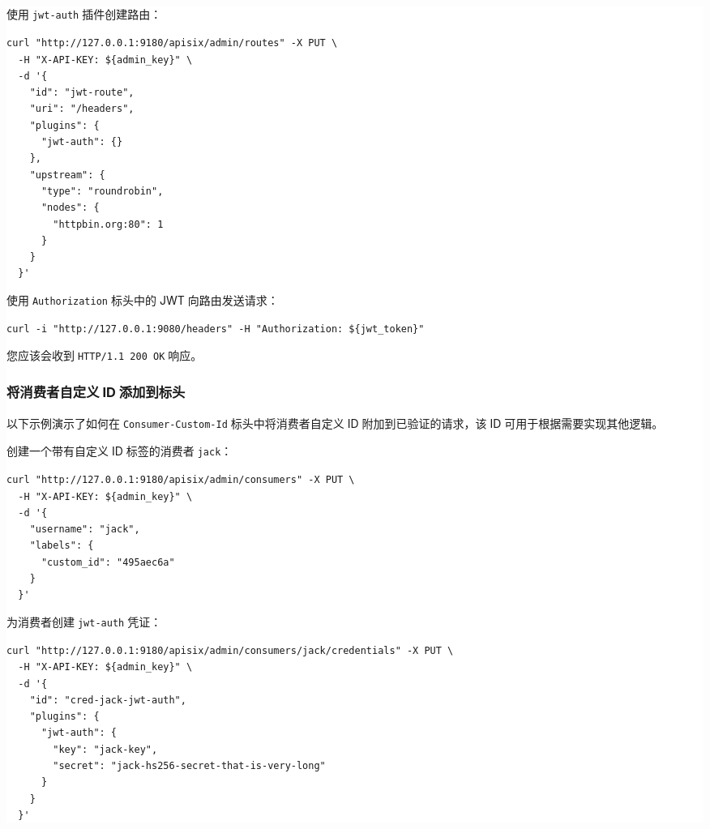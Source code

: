 使用 `jwt-auth` 插件创建路由：

```shell
curl "http://127.0.0.1:9180/apisix/admin/routes" -X PUT \
  -H "X-API-KEY: ${admin_key}" \
  -d '{
    "id": "jwt-route",
    "uri": "/headers",
    "plugins": {
      "jwt-auth": {}
    },
    "upstream": {
      "type": "roundrobin",
      "nodes": {
        "httpbin.org:80": 1
      }
    }
  }'
```

使用 `Authorization` 标头中的 JWT 向路由发送请求：

```shell
curl -i "http://127.0.0.1:9080/headers" -H "Authorization: ${jwt_token}"
```

您应该会收到 `HTTP/1.1 200 OK` 响应。

### 将消费者自定义 ID 添加到标头

以下示例演示了如何在 `Consumer-Custom-Id` 标头中将消费者自定义 ID 附加到已验证的请求，该 ID 可用于根据需要实现其他逻辑。

创建一个带有自定义 ID 标签的消费者 `jack`：

```shell
curl "http://127.0.0.1:9180/apisix/admin/consumers" -X PUT \
  -H "X-API-KEY: ${admin_key}" \
  -d '{
    "username": "jack",
    "labels": {
      "custom_id": "495aec6a"
    }
  }'
```

为消费者创建 `jwt-auth` 凭证：

```shell
curl "http://127.0.0.1:9180/apisix/admin/consumers/jack/credentials" -X PUT \
  -H "X-API-KEY: ${admin_key}" \
  -d '{
    "id": "cred-jack-jwt-auth",
    "plugins": {
      "jwt-auth": {
        "key": "jack-key",
        "secret": "jack-hs256-secret-that-is-very-long"
      }
    }
  }'
```
